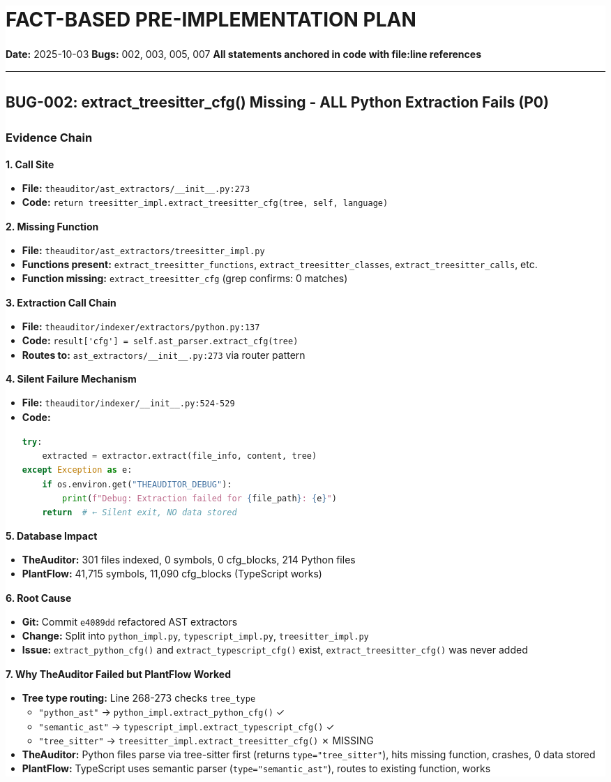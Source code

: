 # FACT-BASED PRE-IMPLEMENTATION PLAN
**Date:** 2025-10-03
**Bugs:** 002, 003, 005, 007
**All statements anchored in code with file:line references**

---

## BUG-002: extract_treesitter_cfg() Missing - ALL Python Extraction Fails (P0)

### Evidence Chain

**1. Call Site**
- **File:** `theauditor/ast_extractors/__init__.py:273`
- **Code:** `return treesitter_impl.extract_treesitter_cfg(tree, self, language)`

**2. Missing Function**
- **File:** `theauditor/ast_extractors/treesitter_impl.py`
- **Functions present:** `extract_treesitter_functions`, `extract_treesitter_classes`, `extract_treesitter_calls`, etc.
- **Function missing:** `extract_treesitter_cfg` (grep confirms: 0 matches)

**3. Extraction Call Chain**
- **File:** `theauditor/indexer/extractors/python.py:137`
- **Code:** `result['cfg'] = self.ast_parser.extract_cfg(tree)`
- **Routes to:** `ast_extractors/__init__.py:273` via router pattern

**4. Silent Failure Mechanism**
- **File:** `theauditor/indexer/__init__.py:524-529`
- **Code:**
  ```python
  try:
      extracted = extractor.extract(file_info, content, tree)
  except Exception as e:
      if os.environ.get("THEAUDITOR_DEBUG"):
          print(f"Debug: Extraction failed for {file_path}: {e}")
      return  # ← Silent exit, NO data stored
  ```

**5. Database Impact**
- **TheAuditor:** 301 files indexed, 0 symbols, 0 cfg_blocks, 214 Python files
- **PlantFlow:** 41,715 symbols, 11,090 cfg_blocks (TypeScript works)

**6. Root Cause**
- **Git:** Commit `e4089dd` refactored AST extractors
- **Change:** Split into `python_impl.py`, `typescript_impl.py`, `treesitter_impl.py`
- **Issue:** `extract_python_cfg()` and `extract_typescript_cfg()` exist, `extract_treesitter_cfg()` was never added

**7. Why TheAuditor Failed but PlantFlow Worked**
- **Tree type routing:** Line 268-273 checks `tree_type`
  - `"python_ast"` → `python_impl.extract_python_cfg()` ✓
  - `"semantic_ast"` → `typescript_impl.extract_typescript_cfg()` ✓
  - `"tree_sitter"` → `treesitter_impl.extract_treesitter_cfg()` ✗ MISSING
- **TheAuditor:** Python files parse via tree-sitter first (returns `type="tree_sitter"`), hits missing function, crashes, 0 data stored
- **PlantFlow:** TypeScript uses semantic parser (`type="semantic_ast"`), routes to existing function, works
